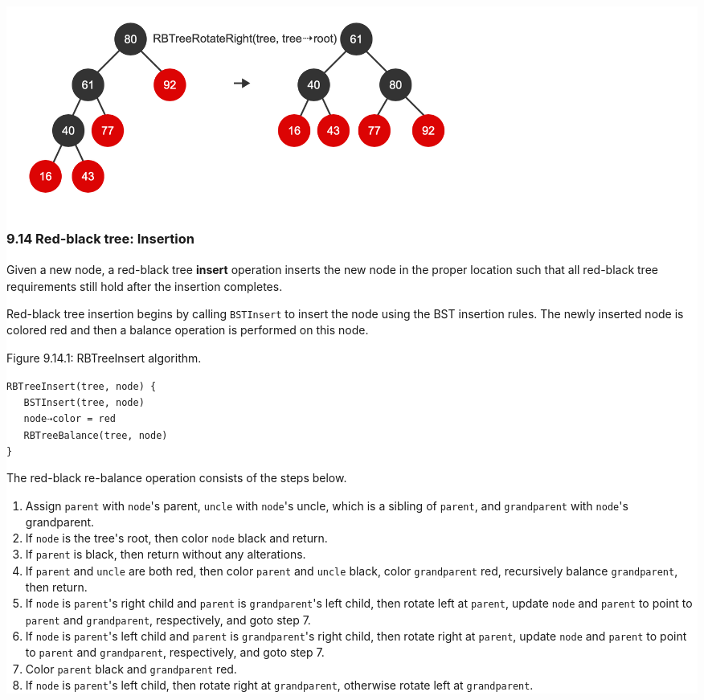 <img src="Img/09.13-1.png" alt="drawing" style="height:250px;"/>



### 9.14 Red-black tree: Insertion

Given a new node, a red-black tree **insert** operation inserts the new node in the proper location such that all red-black tree requirements still hold after the insertion completes.

Red-black tree insertion begins by calling `BSTInsert` to insert the node using the BST insertion rules. The newly inserted node is colored red and then a balance operation is performed on this node.

Figure 9.14.1: RBTreeInsert algorithm.

```
RBTreeInsert(tree, node) {
   BSTInsert(tree, node)
   node⇢color = red
   RBTreeBalance(tree, node)
}
```

The red-black re-balance operation consists of the steps below. 

1. Assign `parent` with `node`'s parent, `uncle` with `node`'s uncle, which is a sibling of `parent`, and `grandparent` with `node`'s grandparent.
2. If `node` is the tree's root, then color `node` black and return.
3. If `parent` is black, then return without any alterations.
4. If `parent` and `uncle` are both red, then color `parent` and `uncle` black, color `grandparent` red, recursively balance `grandparent`, then return.
5. If `node` is `parent`'s right child and `parent` is `grandparent`'s left child, then rotate left at `parent`, update `node` and `parent` to point to `parent` and `grandparent`, respectively, and goto step 7.
6. If `node` is `parent`'s left child and `parent` is `grandparent`'s right child, then rotate right at `parent`, update `node` and `parent` to point to `parent` and `grandparent`, respectively, and goto step 7.
7. Color `parent` black and `grandparent` red.
8. If `node` is `parent`'s left child, then rotate right at `grandparent`, otherwise rotate left at `grandparent`.
